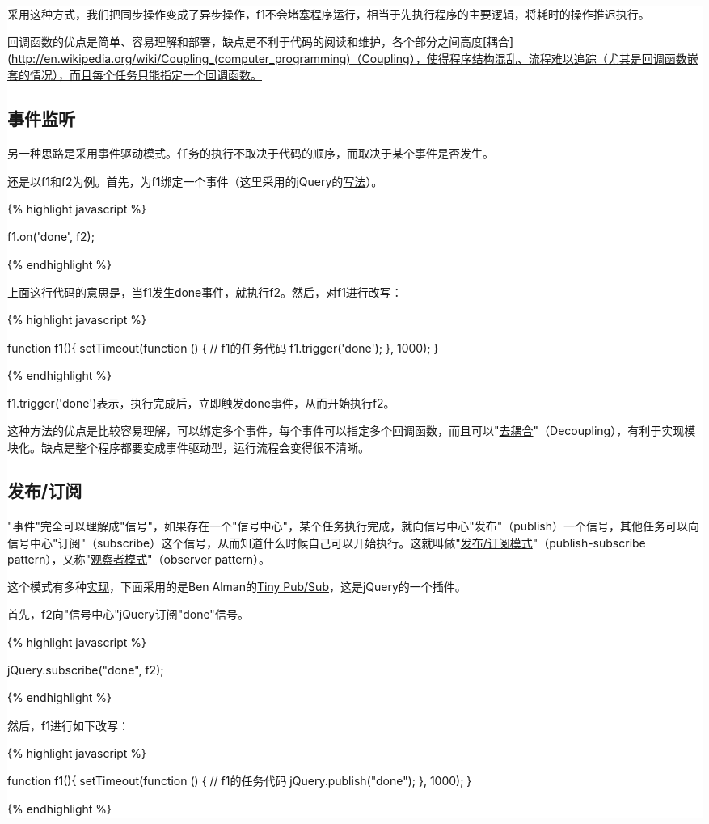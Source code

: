 采用这种方式，我们把同步操作变成了异步操作，f1不会堵塞程序运行，相当于先执行程序的主要逻辑，将耗时的操作推迟执行。

回调函数的优点是简单、容易理解和部署，缺点是不利于代码的阅读和维护，各个部分之间高度[耦合](http://en.wikipedia.org/wiki/Coupling_(computer_programming)（Coupling），使得程序结构混乱、流程难以追踪（尤其是回调函数嵌套的情况），而且每个任务只能指定一个回调函数。

## 事件监听

另一种思路是采用事件驱动模式。任务的执行不取决于代码的顺序，而取决于某个事件是否发生。

还是以f1和f2为例。首先，为f1绑定一个事件（这里采用的jQuery的[写法](http://api.jquery.com/on/)）。

{% highlight javascript %}

f1.on('done', f2);

{% endhighlight %}

上面这行代码的意思是，当f1发生done事件，就执行f2。然后，对f1进行改写：

{% highlight javascript %}

function f1(){
	setTimeout(function () {
		// f1的任务代码
		f1.trigger('done');
	}, 1000);
}

{% endhighlight %}

f1.trigger('done')表示，执行完成后，立即触发done事件，从而开始执行f2。

这种方法的优点是比较容易理解，可以绑定多个事件，每个事件可以指定多个回调函数，而且可以"[去耦合](http://en.wikipedia.org/wiki/Decoupling)"（Decoupling），有利于实现模块化。缺点是整个程序都要变成事件驱动型，运行流程会变得很不清晰。

## 发布/订阅

"事件"完全可以理解成"信号"，如果存在一个"信号中心"，某个任务执行完成，就向信号中心"发布"（publish）一个信号，其他任务可以向信号中心"订阅"（subscribe）这个信号，从而知道什么时候自己可以开始执行。这就叫做"[发布/订阅模式](http://en.wikipedia.org/wiki/Publish-subscribe_pattern)"（publish-subscribe pattern），又称"[观察者模式](http://en.wikipedia.org/wiki/Observer_pattern)"（observer pattern）。

这个模式有多种[实现](http://msdn.microsoft.com/en-us/magazine/hh201955.aspx)，下面采用的是Ben Alman的[Tiny Pub/Sub](https://gist.github.com/661855)，这是jQuery的一个插件。

首先，f2向"信号中心"jQuery订阅"done"信号。

{% highlight javascript %}

jQuery.subscribe("done", f2);

{% endhighlight %}

然后，f1进行如下改写：

{% highlight javascript %}

function f1(){
	setTimeout(function () {
		// f1的任务代码
		jQuery.publish("done");
	}, 1000);
}

{% endhighlight %}
